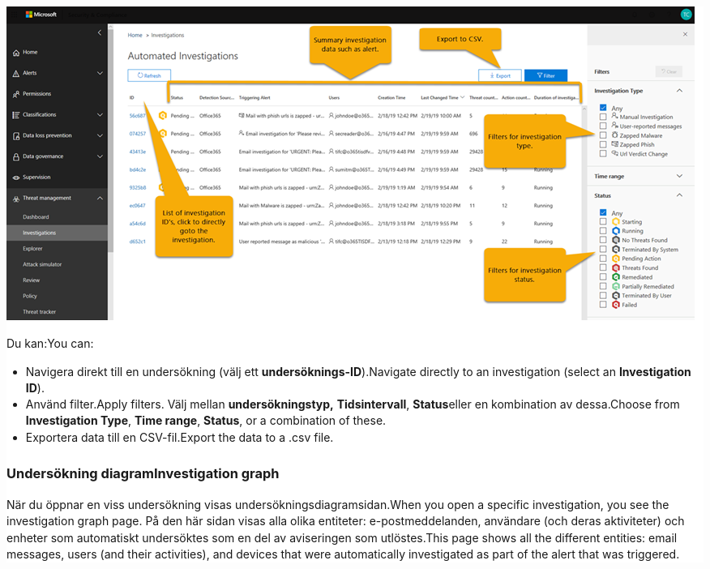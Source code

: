 ![Huvudsaklig undersökning sida för AIR](../../media/air-maininvestigationpage.png) 
  
<span data-ttu-id="6b16a-199">Du kan:</span><span class="sxs-lookup"><span data-stu-id="6b16a-199">You can:</span></span>
- <span data-ttu-id="6b16a-200">Navigera direkt till en undersökning (välj ett **undersöknings-ID**).</span><span class="sxs-lookup"><span data-stu-id="6b16a-200">Navigate directly to an investigation (select an **Investigation ID**).</span></span>
- <span data-ttu-id="6b16a-201">Använd filter.</span><span class="sxs-lookup"><span data-stu-id="6b16a-201">Apply filters.</span></span> <span data-ttu-id="6b16a-202">Välj mellan **undersökningstyp,** **Tidsintervall**, **Status**eller en kombination av dessa.</span><span class="sxs-lookup"><span data-stu-id="6b16a-202">Choose from **Investigation Type**, **Time range**, **Status**, or a combination of these.</span></span>
- <span data-ttu-id="6b16a-203">Exportera data till en CSV-fil.</span><span class="sxs-lookup"><span data-stu-id="6b16a-203">Export the data to a .csv file.</span></span>


### <a name="investigation-graph"></a><span data-ttu-id="6b16a-204">Undersökning diagram</span><span class="sxs-lookup"><span data-stu-id="6b16a-204">Investigation graph</span></span>

<span data-ttu-id="6b16a-205">När du öppnar en viss undersökning visas undersökningsdiagramsidan.</span><span class="sxs-lookup"><span data-stu-id="6b16a-205">When you open a specific investigation, you see the investigation graph page.</span></span> <span data-ttu-id="6b16a-206">På den här sidan visas alla olika entiteter: e-postmeddelanden, användare (och deras aktiviteter) och enheter som automatiskt undersöktes som en del av aviseringen som utlöstes.</span><span class="sxs-lookup"><span data-stu-id="6b16a-206">This page shows all the different entities: email messages, users (and their activities), and devices that were automatically investigated as part of the alert that was triggered.</span></span>
